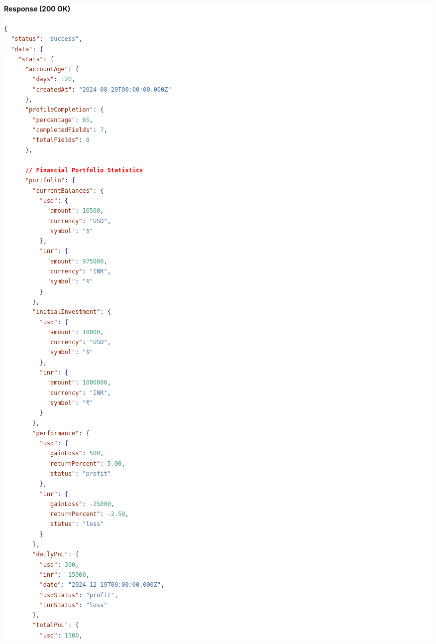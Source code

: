 #### Response (200 OK)
```json
{
  "status": "success",
  "data": {
    "stats": {
      "accountAge": {
        "days": 120,
        "createdAt": "2024-08-20T00:00:00.000Z"
      },
      "profileCompletion": {
        "percentage": 85,
        "completedFields": 7,
        "totalFields": 8
      },
      
      // Financial Portfolio Statistics
      "portfolio": {
        "currentBalances": {
          "usd": {
            "amount": 10500,
            "currency": "USD",
            "symbol": "$"
          },
          "inr": {
            "amount": 975000,
            "currency": "INR",
            "symbol": "₹"
          }
        },
        "initialInvestment": {
          "usd": {
            "amount": 10000,
            "currency": "USD",
            "symbol": "$"
          },
          "inr": {
            "amount": 1000000,
            "currency": "INR",
            "symbol": "₹"
          }
        },
        "performance": {
          "usd": {
            "gainLoss": 500,
            "returnPercent": 5.00,
            "status": "profit"
          },
          "inr": {
            "gainLoss": -25000,
            "returnPercent": -2.50,
            "status": "loss"
          }
        },
        "dailyPnL": {
          "usd": 300,
          "inr": -15000,
          "date": "2024-12-19T00:00:00.000Z",
          "usdStatus": "profit",
          "inrStatus": "loss"
        },
        "totalPnL": {
          "usd": 1500,
```
